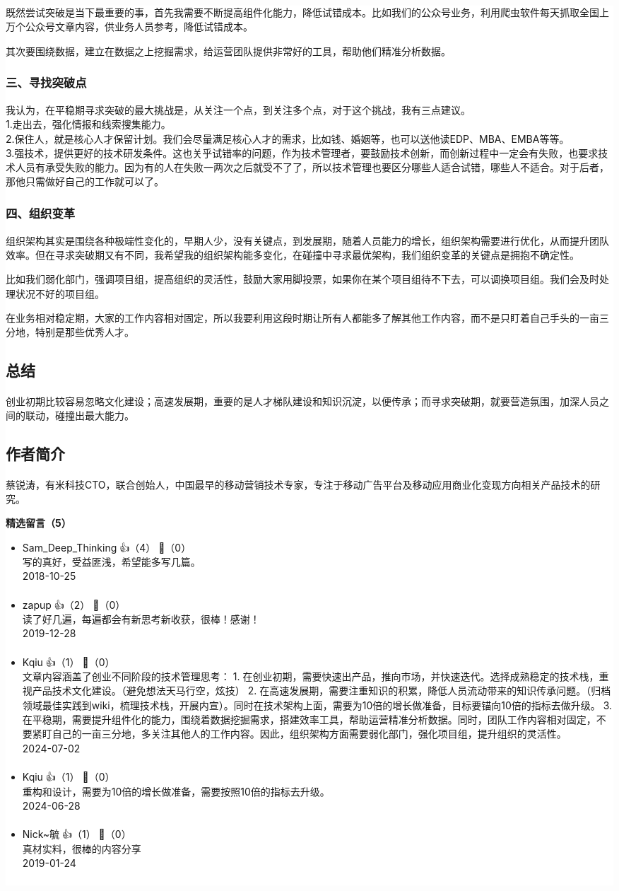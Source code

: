 既然尝试突破是当下最重要的事，首先我需要不断提高组件化能力，降低试错成本。比如我们的公众号业务，利用爬虫软件每天抓取全国上万个公众号文章内容，供业务人员参考，降低试错成本。

其次要围绕数据，建立在数据之上挖掘需求，给运营团队提供非常好的工具，帮助他们精准分析数据。

### 三、寻找突破点

我认为，在平稳期寻求突破的最大挑战是，从关注一个点，到关注多个点，对于这个挑战，我有三点建议。  
1.走出去，强化情报和线索搜集能力。  
2.保住人，就是核心人才保留计划。我们会尽量满足核心人才的需求，比如钱、婚姻等，也可以送他读EDP、MBA、EMBA等等。  
3.强技术，提供更好的技术研发条件。这也关乎试错率的问题，作为技术管理者，要鼓励技术创新，而创新过程中一定会有失败，也要求技术人员有承受失败的能力。因为有的人在失败一两次之后就受不了了，所以技术管理也要区分哪些人适合试错，哪些人不适合。对于后者，那他只需做好自己的工作就可以了。

### 四、组织变革

组织架构其实是围绕各种极端性变化的，早期人少，没有关键点，到发展期，随着人员能力的增长，组织架构需要进行优化，从而提升团队效率。但在寻求突破期又有不同，我希望我的组织架构能多变化，在碰撞中寻求最优架构，我们组织变革的关键点是拥抱不确定性。

比如我们弱化部门，强调项目组，提高组织的灵活性，鼓励大家用脚投票，如果你在某个项目组待不下去，可以调换项目组。我们会及时处理状况不好的项目组。

在业务相对稳定期，大家的工作内容相对固定，所以我要利用这段时期让所有人都能多了解其他工作内容，而不是只盯着自己手头的一亩三分地，特别是那些优秀人才。

## 总结

创业初期比较容易忽略文化建设；高速发展期，重要的是人才梯队建设和知识沉淀，以便传承；而寻求突破期，就要营造氛围，加深人员之间的联动，碰撞出最大能力。

## 作者简介

蔡锐涛，有米科技CTO，联合创始人，中国最早的移动营销技术专家，专注于移动广告平台及移动应用商业化变现方向相关产品技术的研究。
<div><strong>精选留言（5）</strong></div><ul>
<li><span>Sam_Deep_Thinking</span> 👍（4） 💬（0）<div>写的真好，受益匪浅，希望能多写几篇。</div>2018-10-25</li><br/><li><span>zapup</span> 👍（2） 💬（0）<div>读了好几遍，每遍都会有新思考新收获，很棒！感谢！</div>2019-12-28</li><br/><li><span>Kqiu</span> 👍（1） 💬（0）<div>文章内容涵盖了创业不同阶段的技术管理思考：
1. 在创业初期，需要快速出产品，推向市场，并快速迭代。选择成熟稳定的技术栈，重视产品技术文化建设。（避免想法天马行空，炫技）
2. 在高速发展期，需要注重知识的积累，降低人员流动带来的知识传承问题。（归档领域最佳实践到wiki，梳理技术栈，开展内宣）。同时在技术架构上面，需要为10倍的增长做准备，目标要锚向10倍的指标去做升级。
3. 在平稳期，需要提升组件化的能力，围绕着数据挖掘需求，搭建效率工具，帮助运营精准分析数据。同时，团队工作内容相对固定，不要紧盯自己的一亩三分地，多关注其他人的工作内容。因此，组织架构方面需要弱化部门，强化项目组，提升组织的灵活性。</div>2024-07-02</li><br/><li><span>Kqiu</span> 👍（1） 💬（0）<div>重构和设计，需要为10倍的增长做准备，需要按照10倍的指标去升级。</div>2024-06-28</li><br/><li><span>Nick~毓</span> 👍（1） 💬（0）<div>真材实料，很棒的内容分享</div>2019-01-24</li><br/>
</ul>